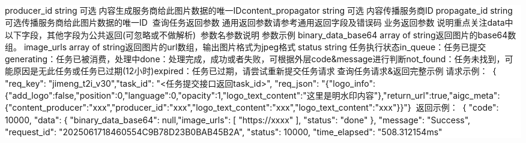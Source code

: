 producer_id​
string​
可选​
内容生成服务商给此图片数据的唯一ID​
content_propagator​
string​
可选​
内容传播服务商ID​
propagate_id​
string​
可选​
传播服务商给此图片数据的唯一ID​
​
查询任务返回参数​
通用返回参数​
请参考通用返回字段及错误码​
业务返回参数​
说明​
重点关注data中以下字段，其他字段为公共返回(可忽略或不做解析)​
​
参数名​
参数说明​
参数示例​
binary_data_base64​
array of string​
返回图片的base64数组。​
image_urls​
array of string​
返回图片的url数组，输出图片格式为jpeg格式​
status​
string​
任务执行状态​
in_queue：任务已提交​
generating：任务已被消费，处理中​
done：处理完成，成功或者失败，可根据外层code&message进行判断​
not_found：任务未找到，可能原因是无此任务或任务已过期(12小时)​
expired：任务已过期，请尝试重新提交任务请求​
​
查询任务请求&返回完整示例​
请求示例：​
​
{​
    "req_key": "jimeng_t2i_v30",​
    "task_id": "<任务提交接口返回task_id>",​
    "req_json": "{\"logo_info\":{\"add_logo\":false,\"position\":0,\"language\":0,\"opacity\":1,\"logo_text_content\":\"这里是明水印内容\"},\"return_url\":true,\"aigc_meta\":{\"content_producer\":\"xxx\",\"producer_id\":\"xxx\",\"logo_text_content\":\"xxx\",\"logo_text_content\":\"xxx\"}}"​
    }​
​
返回示例：​
​
{​
    "code": 10000,​
    "data": {​
        "binary_data_base64": null,​
        "image_urls": [​
            "https://xxxx"​
        ],​
        "status": "done"​
    },​
    "message": "Success",​
    "request_id": "2025061718460554C9B78D23B0BAB45B2A",​
    "status": 10000,​
    "time_elapsed": "508.312154ms"​